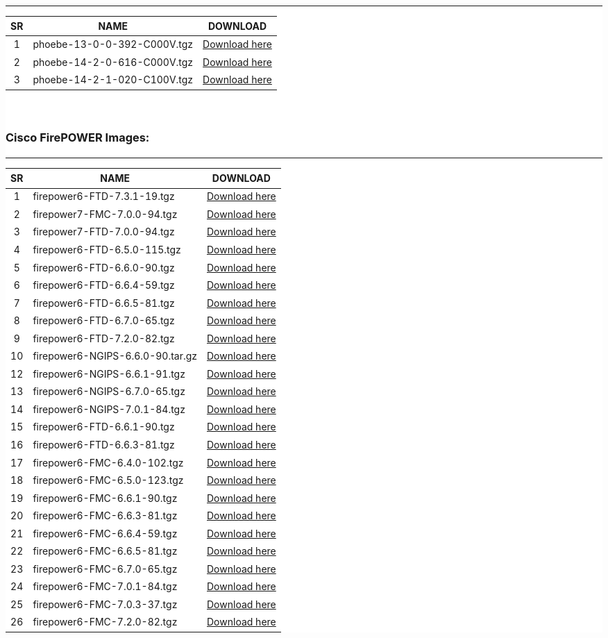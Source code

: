 <hr>

| SR | 	NAME | DOWNLOAD | 
|:------:|------------|:---------:|
| 1 | phoebe-13-0-0-392-C000V.tgz |[Download here](https://labhub.eu.org/api/raw/?path=/UNETLAB%20II/addons/qemu/Cisco%20ESA/phoebe-13-0-0-392-C000V.tgz)|
| 2 | phoebe-14-2-0-616-C000V.tgz |[Download here](https://labhub.eu.org/api/raw/?path=/UNETLAB%20II/addons/qemu/Cisco%20ESA/phoebe-14-2-0-616-C000V.tgz)|
| 3 | phoebe-14-2-1-020-C100V.tgz |[Download here](https://labhub.eu.org/api/raw/?path=/UNETLAB%20II/addons/qemu/Cisco%20ESA/phoebe-14-2-1-020-C100V.tgz)|

<br>


### Cisco FirePOWER Images: 

<hr>

| SR | 	NAME | DOWNLOAD | 
|:------:|------------|:---------:|
| 1 | firepower6-FTD-7.3.1-19.tgz |[Download here](https://labhub.eu.org/api/raw/?path=/UNETLAB%20II/addons/qemu/Cisco%20FirePOWER7/firepower6-FTD-7.3.1-19.tgz)|
| 2 | firepower7-FMC-7.0.0-94.tgz |[Download here](https://labhub.eu.org/api/raw/?path=/UNETLAB%20II/addons/qemu/Cisco%20FirePOWER7/firepower7-FMC-7.0.0-94.tgz)|
| 3 | firepower7-FTD-7.0.0-94.tgz |[Download here](https://labhub.eu.org/api/raw/?path=/UNETLAB%20II/addons/qemu/Cisco%20FirePOWER7/firepower7-FTD-7.0.0-94.tgz)|
| 4 | firepower6-FTD-6.5.0-115.tgz |[Download here](https://labhub.eu.org/api/raw/?path=/UNETLAB%20II/addons/qemu/Cisco%20FirePOWER6/firepower6-FTD-6.5.0-115.tgz)|
| 5 | firepower6-FTD-6.6.0-90.tgz |[Download here](https://labhub.eu.org/api/raw/?path=/UNETLAB%20II/addons/qemu/Cisco%20FirePOWER6/firepower6-FTD-6.6.0-90.tgz)|
| 6 | firepower6-FTD-6.6.4-59.tgz |[Download here](https://labhub.eu.org/api/raw/?path=/UNETLAB%20II/addons/qemu/Cisco%20FirePOWER6/firepower6-FTD-6.6.4-59.tgz)|
| 7 | firepower6-FTD-6.6.5-81.tgz |[Download here](https://labhub.eu.org/api/raw/?path=/UNETLAB%20II/addons/qemu/Cisco%20FirePOWER6/firepower6-FTD-6.6.5-81.tgz)|
| 8 | firepower6-FTD-6.7.0-65.tgz |[Download here](https://labhub.eu.org/api/raw/?path=/UNETLAB%20II/addons/qemu/Cisco%20FirePOWER6/firepower6-FTD-6.7.0-65.tgz)|
| 9 | firepower6-FTD-7.2.0-82.tgz |[Download here](https://labhub.eu.org/api/raw/?path=/UNETLAB%20II/addons/qemu/Cisco%20FirePOWER6/firepower6-FTD-7.2.0-82.tgz)|
| 10 | firepower6-NGIPS-6.6.0-90.tar.gz |[Download here](https://labhub.eu.org/api/raw/?path=/UNETLAB%20II/addons/qemu/Cisco%20FirePOWER6/firepower6-NGIPS-6.6.0-90.tar.gz)|
| 12 | firepower6-NGIPS-6.6.1-91.tgz |[Download here](https://labhub.eu.org/api/raw/?path=/UNETLAB%20II/addons/qemu/Cisco%20FirePOWER6/firepower6-NGIPS-6.6.1-91.tgz)|
| 13 | firepower6-NGIPS-6.7.0-65.tgz |[Download here](https://labhub.eu.org/api/raw/?path=/UNETLAB%20II/addons/qemu/Cisco%20FirePOWER6/firepower6-NGIPS-6.7.0-65.tgz)|
| 14 | firepower6-NGIPS-7.0.1-84.tgz |[Download here](https://labhub.eu.org/api/raw/?path=/UNETLAB%20II/addons/qemu/Cisco%20FirePOWER6/firepower6-NGIPS-7.0.1-84.tgz)|
| 15 | firepower6-FTD-6.6.1-90.tgz |[Download here](https://labhub.eu.org/api/raw/?path=/UNETLAB%20II/addons/qemu/Cisco%20FirePOWER6/firepower6-FTD-6.6.1-90.tgz)|
| 16 | firepower6-FTD-6.6.3-81.tgz |[Download here](https://labhub.eu.org/api/raw/?path=/UNETLAB%20II/addons/qemu/Cisco%20FirePOWER6/firepower6-FTD-6.6.3-81.tgz)|
| 17 | firepower6-FMC-6.4.0-102.tgz |[Download here](https://labhub.eu.org/api/raw/?path=/UNETLAB%20II/addons/qemu/Cisco%20FirePOWER6/firepower6-FMC-6.4.0-102.tgz)|
| 18 | firepower6-FMC-6.5.0-123.tgz |[Download here](https://labhub.eu.org/api/raw/?path=/UNETLAB%20II/addons/qemu/Cisco%20FirePOWER6/firepower6-FMC-6.5.0-123.tgz)|
| 19 | firepower6-FMC-6.6.1-90.tgz |[Download here](https://labhub.eu.org/api/raw/?path=/UNETLAB%20II/addons/qemu/Cisco%20FirePOWER6/firepower6-FMC-6.6.1-90.tgz)|
| 20 | firepower6-FMC-6.6.3-81.tgz |[Download here](https://labhub.eu.org/api/raw/?path=/UNETLAB%20II/addons/qemu/Cisco%20FirePOWER6/firepower6-FMC-6.6.3-81.tgz)|
| 21 | firepower6-FMC-6.6.4-59.tgz |[Download here](https://labhub.eu.org/api/raw/?path=/UNETLAB%20II/addons/qemu/Cisco%20FirePOWER6/firepower6-FMC-6.6.4-59.tgz)|
| 22 | firepower6-FMC-6.6.5-81.tgz |[Download here](https://labhub.eu.org/api/raw/?path=/UNETLAB%20II/addons/qemu/Cisco%20FirePOWER6/firepower6-FMC-6.6.5-81.tgz)|
| 23 | firepower6-FMC-6.7.0-65.tgz |[Download here](https://labhub.eu.org/api/raw/?path=/UNETLAB%20II/addons/qemu/Cisco%20FirePOWER6/firepower6-FMC-6.7.0-65.tgz)|
| 24 | firepower6-FMC-7.0.1-84.tgz |[Download here](https://labhub.eu.org/api/raw/?path=/UNETLAB%20II/addons/qemu/Cisco%20FirePOWER6/firepower6-FMC-7.0.1-84.tgz)|
| 25 | firepower6-FMC-7.0.3-37.tgz |[Download here](https://labhub.eu.org/api/raw/?path=/UNETLAB%20II/addons/qemu/Cisco%20FirePOWER6/firepower6-FMC-7.0.3-37.tgz)|
| 26 | firepower6-FMC-7.2.0-82.tgz |[Download here](https://labhub.eu.org/api/raw/?path=/UNETLAB%20II/addons/qemu/Cisco%20FirePOWER6/firepower6-FMC-7.2.0-82.tgz)|
